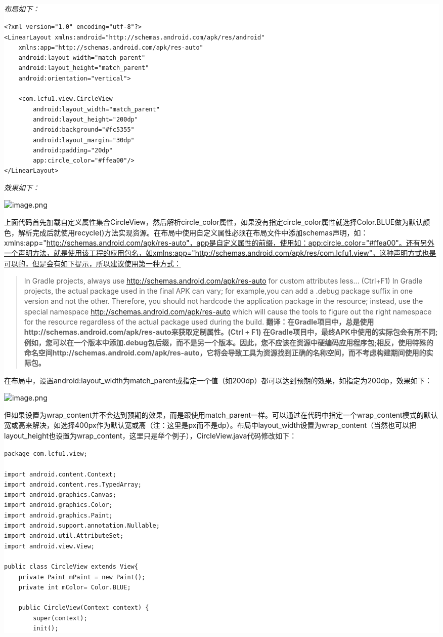 *布局如下：*

```
<?xml version="1.0" encoding="utf-8"?>
<LinearLayout xmlns:android="http://schemas.android.com/apk/res/android"
    xmlns:app="http://schemas.android.com/apk/res-auto"
    android:layout_width="match_parent"
    android:layout_height="match_parent"
    android:orientation="vertical">

    <com.lcfu1.view.CircleView
        android:layout_width="match_parent"
        android:layout_height="200dp"
        android:background="#fc5355"
        android:layout_margin="30dp"
        android:padding="20dp"
        app:circle_color="#ffea00"/>
</LinearLayout>
```

*效果如下：*

![image.png](https://upload-images.jianshu.io/upload_images/6025530-d250b10bd724288c.png?imageMogr2/auto-orient/strip%7CimageView2/2/w/1240)

上面代码首先加载自定义属性集合CircleView，然后解析circle_color属性，如果没有指定circle_color属性就选择Color.BLUE做为默认颜色，解析完成后就使用recycle()方法实现资源。在布局中使用自定义属性必须在布局文件中添加schemas声明，如：xmlns:app="http://schemas.android.com/apk/res-auto"，app是自定义属性的前缀，使用如：app:circle_color="#ffea00"。还有另外一个声明方法，就是使用该工程的应用包名，如xmlns:app="http://schemas.android.com/apk/res/com.lcfu1.view"，这种声明方式也是可以的，但是会有如下提示，所以建议使用第一种方式：

>In Gradle projects, always use http://schemas.android.com/apk/res-auto for custom attributes less... (Ctrl+F1) 
In Gradle projects, the actual package used in the final APK can vary; for example,you can add a .debug package suffix in one version and not the other. Therefore, you should not hardcode the application package in the resource; instead, use the special namespace http://schemas.android.com/apk/res-auto which will cause the tools to figure out the right namespace for the resource regardless of the actual package used during the build.
**翻译：在Gradle项目中，总是使用http://schemas.android.com/apk/res-auto来获取定制属性。(Ctrl + F1)
在Gradle项目中，最终APK中使用的实际包会有所不同;例如，您可以在一个版本中添加.debug包后缀，而不是另一个版本。因此，您不应该在资源中硬编码应用程序包;相反，使用特殊的命名空间http://schemas.android.com/apk/res-auto，它将会导致工具为资源找到正确的名称空间，而不考虑构建期间使用的实际包。**

在布局中，设置android:layout_width为match_parent或指定一个值（如200dp）都可以达到预期的效果，如指定为200dp，效果如下：

![image.png](https://upload-images.jianshu.io/upload_images/6025530-af7005f58c791bde.png?imageMogr2/auto-orient/strip%7CimageView2/2/w/1240)

但如果设置为wrap_content并不会达到预期的效果，而是跟使用match_parent一样。可以通过在代码中指定一个wrap_content模式的默认宽或高来解决，如选择400px作为默认宽或高（注：这里是px而不是dp）。布局中layout_width设置为wrap_content（当然也可以把layout_height也设置为wrap_content，这里只是举个例子），CircleView.java代码修改如下：

```
package com.lcfu1.view;

import android.content.Context;
import android.content.res.TypedArray;
import android.graphics.Canvas;
import android.graphics.Color;
import android.graphics.Paint;
import android.support.annotation.Nullable;
import android.util.AttributeSet;
import android.view.View;

public class CircleView extends View{
    private Paint mPaint = new Paint();
    private int mColor= Color.BLUE;

    public CircleView(Context context) {
        super(context);
        init();
```